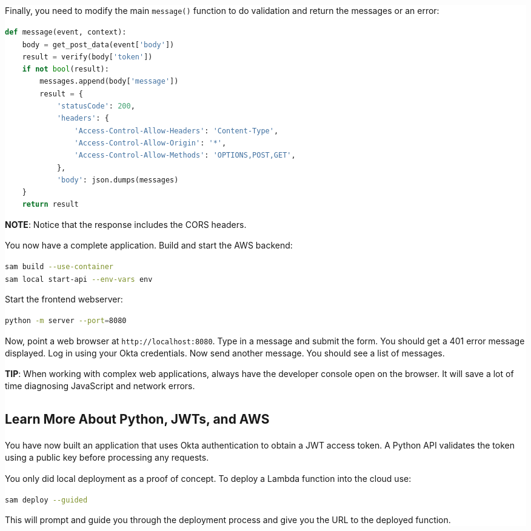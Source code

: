 Finally, you need to modify the main `message()` function to do validation and return the messages or an error:

```python
def message(event, context):
    body = get_post_data(event['body'])
    result = verify(body['token'])
    if not bool(result):
        messages.append(body['message'])
        result = { 
            'statusCode': 200,
            'headers': {
                'Access-Control-Allow-Headers': 'Content-Type',
                'Access-Control-Allow-Origin': '*',
                'Access-Control-Allow-Methods': 'OPTIONS,POST,GET',
            },
            'body': json.dumps(messages) 
    }
    return result
```

**NOTE**: Notice that the response includes the CORS headers.

You now have a complete application. Build and start the AWS backend:

```bash
sam build --use-container
sam local start-api --env-vars env
```

Start the frontend webserver:

```bash
python -m server --port=8080
```

Now, point a web browser at `http://localhost:8080`. Type in a message and submit the form. You should get a 401 error message displayed. Log in using your Okta credentials. Now send another message. You should see a list of messages.

**TIP**: When working with complex web applications, always have the developer console open on the browser. It will save a lot of time diagnosing JavaScript and network errors.

## Learn More About Python, JWTs, and AWS

You have now built an application that uses Okta authentication to obtain a JWT access token. A Python API validates the token using a public key before processing any requests.

You only did local deployment as a proof of concept.  To deploy a Lambda function into the cloud use:

```bash
sam deploy --guided
```

This will prompt and guide you through the deployment process and give you the URL to the deployed function.
